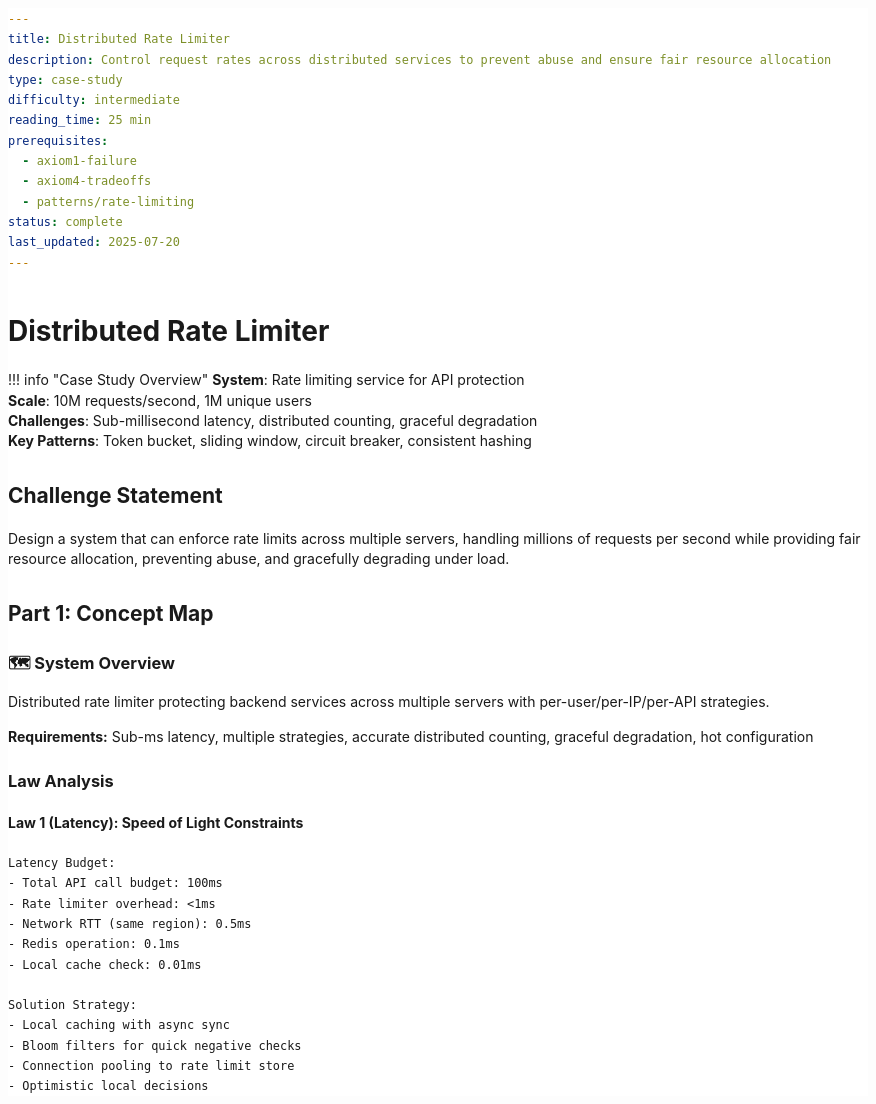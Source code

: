 ```yaml
---
title: Distributed Rate Limiter
description: Control request rates across distributed services to prevent abuse and ensure fair resource allocation
type: case-study
difficulty: intermediate
reading_time: 25 min
prerequisites: 
  - axiom1-failure
  - axiom4-tradeoffs
  - patterns/rate-limiting
status: complete
last_updated: 2025-07-20
---
```


# Distributed Rate Limiter

!!! info "Case Study Overview"
    **System**: Rate limiting service for API protection  
    **Scale**: 10M requests/second, 1M unique users  
    **Challenges**: Sub-millisecond latency, distributed counting, graceful degradation  
    **Key Patterns**: Token bucket, sliding window, circuit breaker, consistent hashing

## Challenge Statement
Design a system that can enforce rate limits across multiple servers, handling millions of requests per second while providing fair resource allocation, preventing abuse, and gracefully degrading under load.

## Part 1: Concept Map

### 🗺 System Overview
Distributed rate limiter protecting backend services across multiple servers with per-user/per-IP/per-API strategies.

**Requirements:** Sub-ms latency, multiple strategies, accurate distributed counting, graceful degradation, hot configuration

### Law Analysis

#### Law 1 (Latency): Speed of Light Constraints
```text
Latency Budget:
- Total API call budget: 100ms
- Rate limiter overhead: <1ms
- Network RTT (same region): 0.5ms
- Redis operation: 0.1ms
- Local cache check: 0.01ms

Solution Strategy:
- Local caching with async sync
- Bloom filters for quick negative checks
- Connection pooling to rate limit store
- Optimistic local decisions
```
